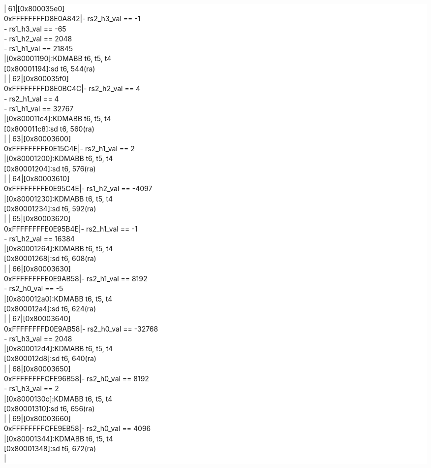 |  61|[0x800035e0]<br>0xFFFFFFFFD8E0A842|- rs2_h3_val == -1<br> - rs1_h3_val == -65<br> - rs1_h2_val == 2048<br> - rs1_h1_val == 21845<br>                                                                                                                                                                                                                                                                                                                                                                                                                                           |[0x80001190]:KDMABB t6, t5, t4<br> [0x80001194]:sd t6, 544(ra)<br>     |
|  62|[0x800035f0]<br>0xFFFFFFFFD8E0BC4C|- rs2_h2_val == 4<br> - rs2_h1_val == 4<br> - rs1_h1_val == 32767<br>                                                                                                                                                                                                                                                                                                                                                                                                                                                                       |[0x800011c4]:KDMABB t6, t5, t4<br> [0x800011c8]:sd t6, 560(ra)<br>     |
|  63|[0x80003600]<br>0xFFFFFFFFE0E15C4E|- rs2_h1_val == 2<br>                                                                                                                                                                                                                                                                                                                                                                                                                                                                                                                       |[0x80001200]:KDMABB t6, t5, t4<br> [0x80001204]:sd t6, 576(ra)<br>     |
|  64|[0x80003610]<br>0xFFFFFFFFE0E95C4E|- rs1_h2_val == -4097<br>                                                                                                                                                                                                                                                                                                                                                                                                                                                                                                                   |[0x80001230]:KDMABB t6, t5, t4<br> [0x80001234]:sd t6, 592(ra)<br>     |
|  65|[0x80003620]<br>0xFFFFFFFFE0E95B4E|- rs2_h1_val == -1<br> - rs1_h2_val == 16384<br>                                                                                                                                                                                                                                                                                                                                                                                                                                                                                            |[0x80001264]:KDMABB t6, t5, t4<br> [0x80001268]:sd t6, 608(ra)<br>     |
|  66|[0x80003630]<br>0xFFFFFFFFE0E9AB58|- rs2_h1_val == 8192<br> - rs2_h0_val == -5<br>                                                                                                                                                                                                                                                                                                                                                                                                                                                                                             |[0x800012a0]:KDMABB t6, t5, t4<br> [0x800012a4]:sd t6, 624(ra)<br>     |
|  67|[0x80003640]<br>0xFFFFFFFFD0E9AB58|- rs2_h0_val == -32768<br> - rs1_h3_val == 2048<br>                                                                                                                                                                                                                                                                                                                                                                                                                                                                                         |[0x800012d4]:KDMABB t6, t5, t4<br> [0x800012d8]:sd t6, 640(ra)<br>     |
|  68|[0x80003650]<br>0xFFFFFFFFCFE96B58|- rs2_h0_val == 8192<br> - rs1_h3_val == 2<br>                                                                                                                                                                                                                                                                                                                                                                                                                                                                                              |[0x8000130c]:KDMABB t6, t5, t4<br> [0x80001310]:sd t6, 656(ra)<br>     |
|  69|[0x80003660]<br>0xFFFFFFFFCFE9EB58|- rs2_h0_val == 4096<br>                                                                                                                                                                                                                                                                                                                                                                                                                                                                                                                    |[0x80001344]:KDMABB t6, t5, t4<br> [0x80001348]:sd t6, 672(ra)<br>     |